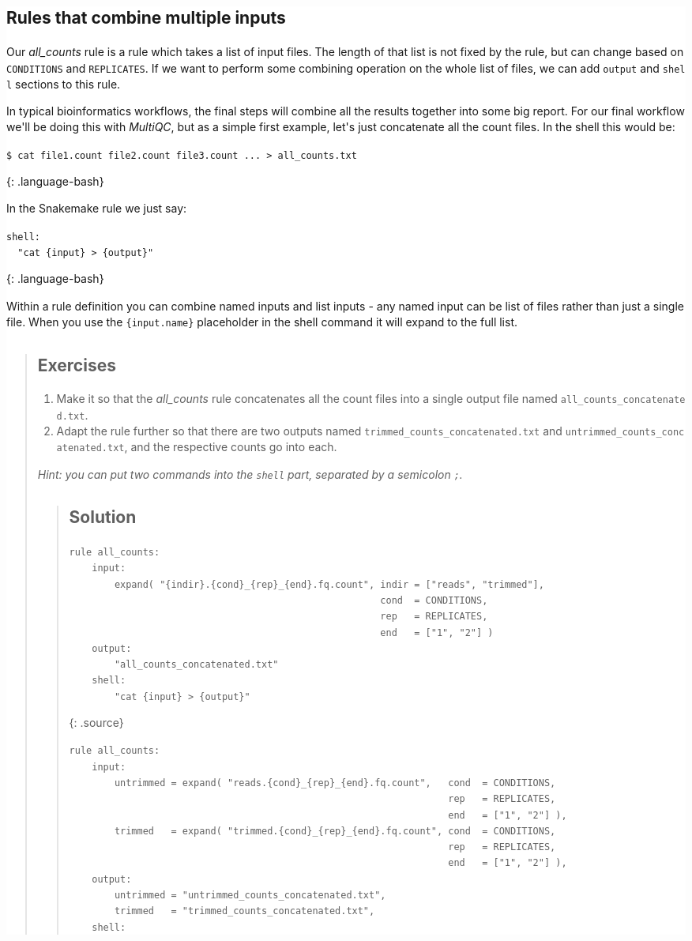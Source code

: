 ## Rules that combine multiple inputs

Our *all_counts* rule is a rule which takes a list of input files. The length of that list is not
fixed by the rule, but can change based on `CONDITIONS` and `REPLICATES`. If we want to perform
some combining operation on the whole list of files, we can add `output` and `shell` sections to
this rule.

In typical bioinformatics workflows, the final steps will combine all the results together into
some big report. For our final workflow we'll be doing this with *MultiQC*, but as a simple first
example, let's just concatenate all the count files. In the shell this would be:

~~~
$ cat file1.count file2.count file3.count ... > all_counts.txt
~~~
{: .language-bash}

In the Snakemake rule we just say:

~~~
shell:
  "cat {input} > {output}"
~~~
{: .language-bash}

Within a rule definition you can combine named inputs and list inputs - any named input can be list
of files rather than just a single file. When you use the `{input.name}` placeholder in the shell
command it will expand to the full list.


> ## Exercises
>
> 1. Make it so that the *all_counts* rule concatenates all the count files into a single output
>    file named `all_counts_concatenated.txt`.
> 1. Adapt the rule further so that there are two outputs named `trimmed_counts_concatenated.txt`
>    and `untrimmed_counts_concatenated.txt`, and the respective counts go into each.
>
> *Hint: you can put two commands into the `shell` part, separated by a semicolon `;`.*
>
> > ## Solution
> >
> > ~~~
> > rule all_counts:
> >     input:
> >         expand( "{indir}.{cond}_{rep}_{end}.fq.count", indir = ["reads", "trimmed"],
> >                                                        cond  = CONDITIONS,
> >                                                        rep   = REPLICATES,
> >                                                        end   = ["1", "2"] )
> >     output:
> >         "all_counts_concatenated.txt"
> >     shell:
> >         "cat {input} > {output}"
> > ~~~
> > {: .source}
> >
> > ~~~
> > rule all_counts:
> >     input:
> >         untrimmed = expand( "reads.{cond}_{rep}_{end}.fq.count",   cond  = CONDITIONS,
> >                                                                    rep   = REPLICATES,
> >                                                                    end   = ["1", "2"] ),
> >         trimmed   = expand( "trimmed.{cond}_{rep}_{end}.fq.count", cond  = CONDITIONS,
> >                                                                    rep   = REPLICATES,
> >                                                                    end   = ["1", "2"] ),
> >     output:
> >         untrimmed = "untrimmed_counts_concatenated.txt",
> >         trimmed   = "trimmed_counts_concatenated.txt",
> >     shell:
